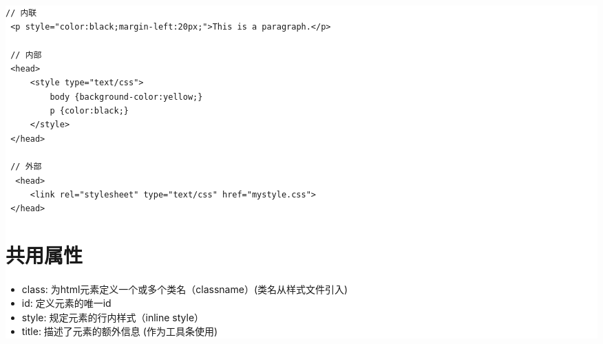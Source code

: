 ```
// 内联
 <p style="color:black;margin-left:20px;">This is a paragraph.</p> 
 
 // 内部
 <head>
     <style type="text/css">
         body {background-color:yellow;}
         p {color:black;}
     </style>
 </head>
 
 // 外部
  <head>
     <link rel="stylesheet" type="text/css" href="mystyle.css">
 </head> 
```

# 共用属性

* class:    为html元素定义一个或多个类名（classname）(类名从样式文件引入)
* id:         定义元素的唯一id
* style:    规定元素的行内样式（inline style）
* title:      描述了元素的额外信息 (作为工具条使用)


